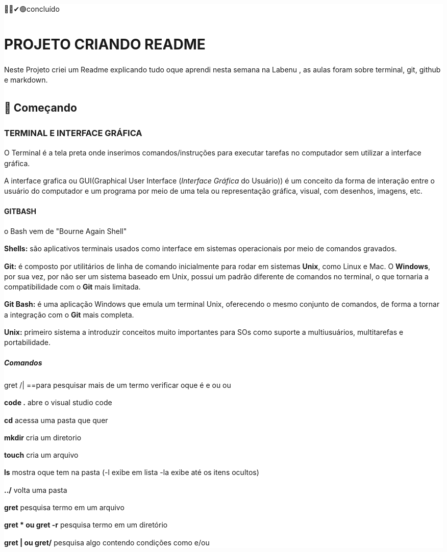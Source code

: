 👍🏽✔🟢concluído

# PROJETO CRIANDO README

Neste Projeto criei um Readme explicando tudo oque aprendi nesta semana na Labenu , as aulas foram sobre terminal, git, github e markdown. 

## 🚀 Começando

### TERMINAL E INTERFACE GRÁFICA

O Terminal é a tela preta onde inserimos comandos/instruções para executar tarefas no computador sem utilizar a interface gráfica.

A interface grafica ou GUI(Graphical User Interface (*Interface Gráfica* do Usuário)) é um conceito da forma de interação entre o usuário do computador e um programa por meio de uma tela ou representação gráfica, visual, com desenhos, imagens, etc.

#### GITBASH

o Bash vem de "Bourne Again Shell"

**Shells:** são aplicativos terminais usados como interface em sistemas operacionais por meio de comandos gravados.

**Git:** é composto por utilitários de linha de comando inicialmente para rodar em sistemas **Unix**, como Linux e Mac. O **Windows**, por sua vez, por não ser um sistema baseado em Unix, possui um padrão diferente de comandos no terminal, o que tornaria a compatibilidade com o **Git** mais limitada.

**Git Bash:** é uma aplicação Windows que emula um terminal Unix, oferecendo o mesmo conjunto de comandos, de forma a tornar a integração com o **Git** mais completa.

**Unix:** primeiro sistema a introduzir conceitos muito importantes para SOs como suporte a multiusuários, multitarefas e portabilidade.

##### Comandos

gret /| ==para pesquisar mais de um termo verificar oque é e ou ou

**code .** abre o visual studio code

**cd** acessa uma pasta que quer

**mkdir** cria um diretorio

**touch** cria um arquivo

**ls** mostra oque tem na pasta (-l exibe em lista -la exibe até os itens ocultos)

**../** volta uma pasta 

**gret** pesquisa termo em um arquivo

**gret * ou gret -r** pesquisa termo em um diretório

**gret | ou gret/** pesquisa algo contendo condições como e/ou
